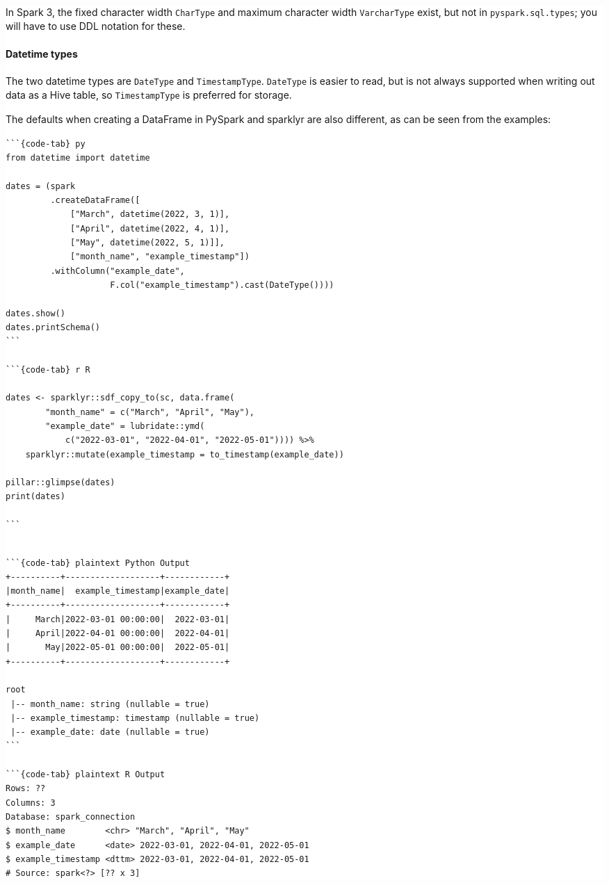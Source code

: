 In Spark 3, the fixed character width `CharType` and maximum character width `VarcharType` exist, but not in `pyspark.sql.types`; you will have to use DDL notation for these.

#### Datetime types

The two datetime types are `DateType` and `TimestampType`. `DateType` is easier to read, but is not always supported when writing out data as a Hive table, so `TimestampType` is preferred for storage.

The defaults when creating a DataFrame in PySpark and sparklyr are also different, as can be seen from the examples:
````{tabs}
```{code-tab} py
from datetime import datetime

dates = (spark
         .createDataFrame([
             ["March", datetime(2022, 3, 1)],
             ["April", datetime(2022, 4, 1)],
             ["May", datetime(2022, 5, 1)]],
             ["month_name", "example_timestamp"])
         .withColumn("example_date",
                     F.col("example_timestamp").cast(DateType())))

dates.show()
dates.printSchema()
```

```{code-tab} r R

dates <- sparklyr::sdf_copy_to(sc, data.frame(
        "month_name" = c("March", "April", "May"),
        "example_date" = lubridate::ymd(
            c("2022-03-01", "2022-04-01", "2022-05-01")))) %>%
    sparklyr::mutate(example_timestamp = to_timestamp(example_date))

pillar::glimpse(dates)
print(dates)

```
````

````{tabs}

```{code-tab} plaintext Python Output
+----------+-------------------+------------+
|month_name|  example_timestamp|example_date|
+----------+-------------------+------------+
|     March|2022-03-01 00:00:00|  2022-03-01|
|     April|2022-04-01 00:00:00|  2022-04-01|
|       May|2022-05-01 00:00:00|  2022-05-01|
+----------+-------------------+------------+

root
 |-- month_name: string (nullable = true)
 |-- example_timestamp: timestamp (nullable = true)
 |-- example_date: date (nullable = true)
```

```{code-tab} plaintext R Output
Rows: ??
Columns: 3
Database: spark_connection
$ month_name        <chr> "March", "April", "May"
$ example_date      <date> 2022-03-01, 2022-04-01, 2022-05-01
$ example_timestamp <dttm> 2022-03-01, 2022-04-01, 2022-05-01
# Source: spark<?> [?? x 3]
````